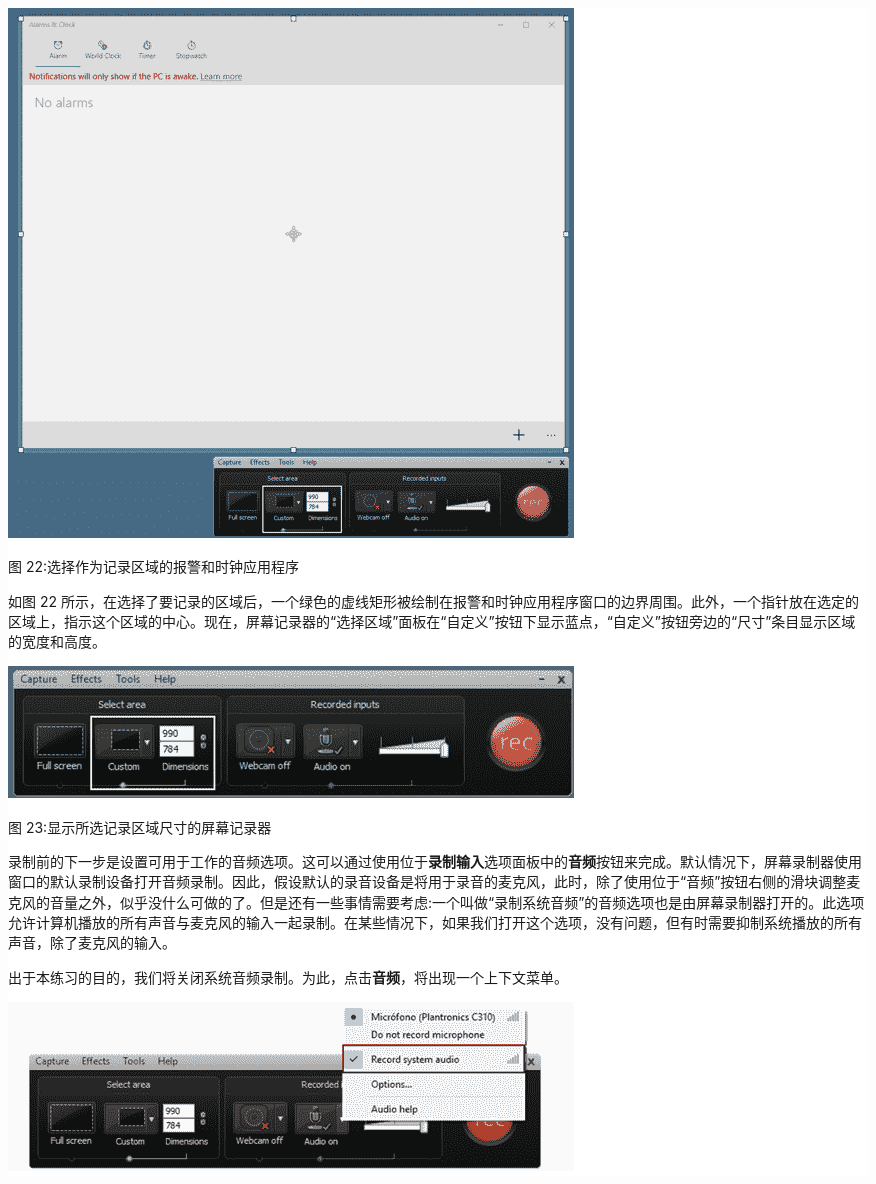 ![](img/00025.jpeg)

图 22:选择作为记录区域的报警和时钟应用程序

如图 22 所示，在选择了要记录的区域后，一个绿色的虚线矩形被绘制在报警和时钟应用程序窗口的边界周围。此外，一个指针放在选定的区域上，指示这个区域的中心。现在，屏幕记录器的“选择区域”面板在“自定义”按钮下显示蓝点，“自定义”按钮旁边的“尺寸”条目显示区域的宽度和高度。

![](img/00026.jpeg)

图 23:显示所选记录区域尺寸的屏幕记录器

录制前的下一步是设置可用于工作的音频选项。这可以通过使用位于**录制输入**选项面板中的**音频**按钮来完成。默认情况下，屏幕录制器使用窗口的默认录制设备打开音频录制。因此，假设默认的录音设备是将用于录音的麦克风，此时，除了使用位于“音频”按钮右侧的滑块调整麦克风的音量之外，似乎没什么可做的了。但是还有一些事情需要考虑:一个叫做“录制系统音频”的音频选项也是由屏幕录制器打开的。此选项允许计算机播放的所有声音与麦克风的输入一起录制。在某些情况下，如果我们打开这个选项，没有问题，但有时需要抑制系统播放的所有声音，除了麦克风的输入。

出于本练习的目的，我们将关闭系统音频录制。为此，点击**音频**，将出现一个上下文菜单。

![](img/00027.jpeg)
